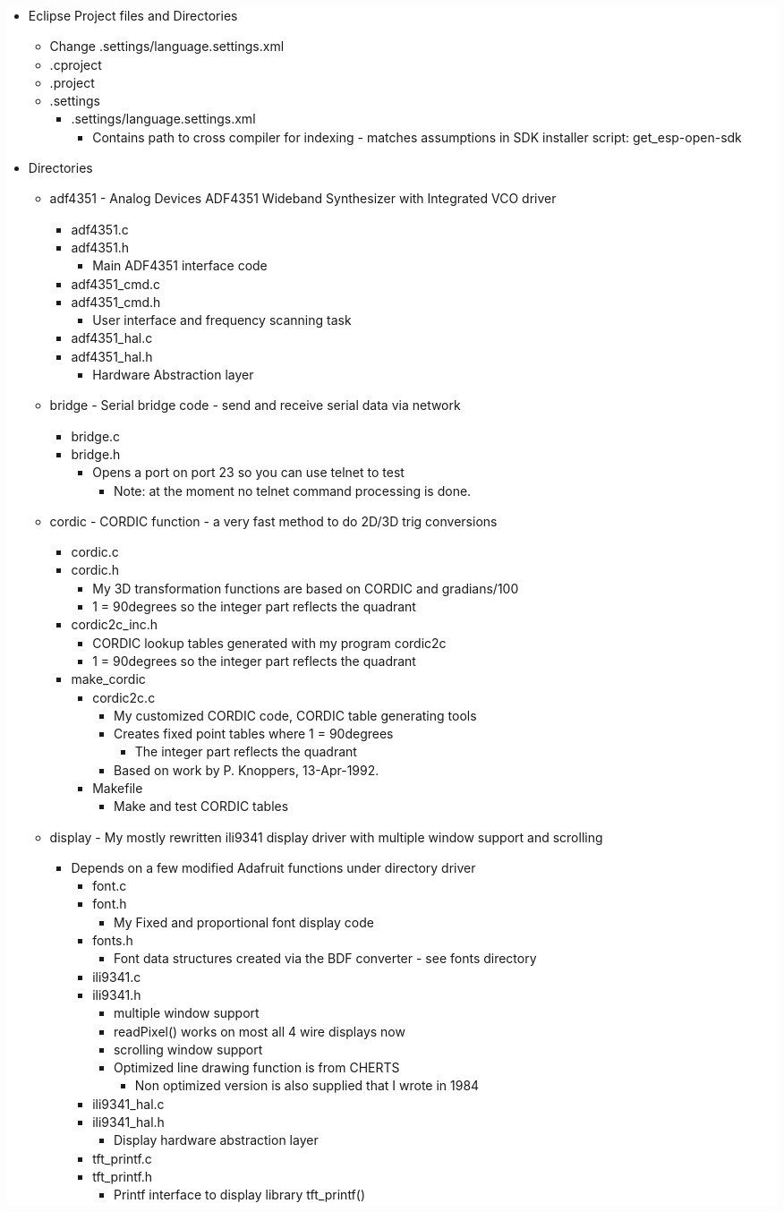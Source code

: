   * Eclipse Project files and Directories
    * Change .settings/language.settings.xml
    * .cproject
    * .project
    * .settings
       * .settings/language.settings.xml
         * Contains path to cross compiler for indexing - matches assumptions in SDK installer script: get_esp-open-sdk

  * Directories
    * adf4351 - Analog Devices ADF4351 Wideband Synthesizer with Integrated VCO driver
        * adf4351.c
        * adf4351.h
          * Main ADF4351 interface code
        * adf4351_cmd.c
        * adf4351_cmd.h
          * User interface and frequency scanning task
        * adf4351_hal.c
        * adf4351_hal.h
          * Hardware Abstraction layer

    * bridge  - Serial bridge code - send and receive serial data via network
        * bridge.c
        * bridge.h
          * Opens a port on port 23 so you can use telnet to test
            * Note: at the moment no telnet command processing is done.

     * cordic - CORDIC function - a very fast method to do 2D/3D trig conversions
         * cordic.c        
         * cordic.h        
           * My 3D transformation functions are based on CORDIC and gradians/100
           * 1 = 90degrees so the integer part reflects the quadrant
         * cordic2c_inc.h  
           * CORDIC lookup tables generated with my program cordic2c
           * 1 = 90degrees so the integer part reflects the quadrant
         * make_cordic
           * cordic2c.c
             * My customized CORDIC code, CORDIC table generating tools
             * Creates fixed point tables where 1 = 90degrees 
               * The integer part reflects the quadrant
             * Based on work by P. Knoppers, 13-Apr-1992.
           * Makefile
             * Make and test CORDIC tables
     
     * display - My mostly rewritten ili9341 display driver with multiple window support and scrolling
       * Depends on a few modified Adafruit functions under directory driver
         * font.c        
         * font.h        
           * My Fixed and proportional font display code 
         * fonts.h        
           * Font data structures created via the BDF converter - see fonts directory
         * ili9341.c           
         * ili9341.h           
           * multiple window support 
           * readPixel() works on most all 4 wire displays now
           * scrolling window support
           * Optimized line drawing function is from CHERTS
             * Non optimized version is also supplied that I wrote in 1984
         * ili9341_hal.c           
         * ili9341_hal.h           
             * Display hardware abstraction layer
     	 * tft_printf.c
     	 * tft_printf.h
    	   * Printf interface to display library tft_printf()
